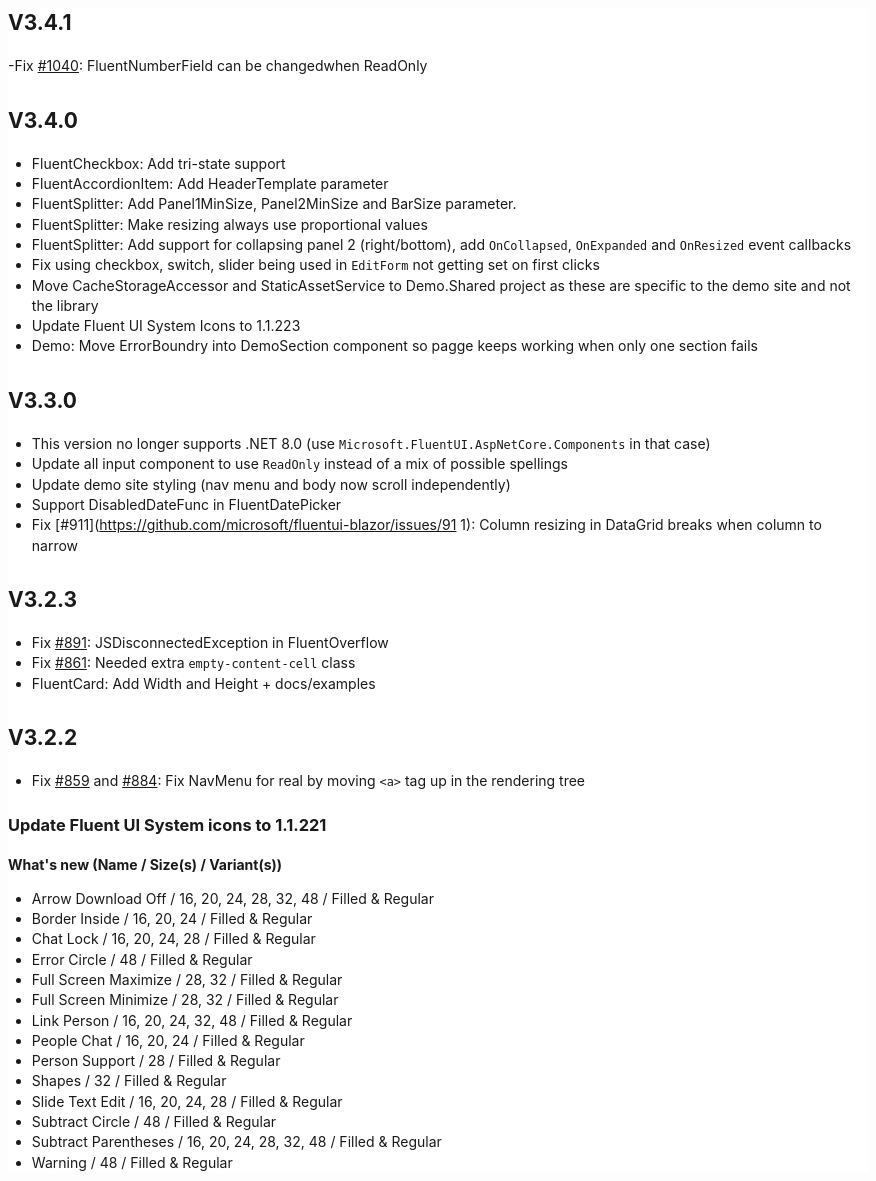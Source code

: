 ﻿## V3.4.1
-Fix [#1040](https://github.com/microsoft/fluentui-blazor/issues/1040): FluentNumberField can be changedwhen ReadOnly

## V3.4.0
- FluentCheckbox: Add tri-state support
- FluentAccordionItem: Add HeaderTemplate parameter
- FluentSplitter: Add Panel1MinSize, Panel2MinSize and BarSize parameter. 
- FluentSplitter: Make resizing always use proportional values
- FluentSplitter: Add support for collapsing panel 2 (right/bottom), add `OnCollapsed`, `OnExpanded` and  `OnResized` event callbacks
- Fix using checkbox, switch, slider being used in `EditForm` not getting set on first clicks
- Move CacheStorageAccessor and StaticAssetService to Demo.Shared project as these are specific to the demo site and not the library
- Update Fluent UI System Icons to 1.1.223
- Demo: Move ErrorBoundry into DemoSection component so pagge keeps working when only one section fails

## V3.3.0
- This version no longer supports .NET 8.0 (use `Microsoft.FluentUI.AspNetCore.Components` in that case)
- Update all input component to use `ReadOnly` instead of a mix of possible spellings
- Update demo site styling (nav menu and body now scroll independently)
- Support DisabledDateFunc in FluentDatePicker 
- Fix [#911](https://github.com/microsoft/fluentui-blazor/issues/91	1): Column resizing in DataGrid breaks when column to narrow

## V3.2.3
- Fix [#891](https://github.com/microsoft/fluentui-blazor/issues/891): JSDisconnectedException in FluentOverflow
- Fix [#861](https://github.com/microsoft/fluentui-blazor/issues/861): Needed extra `empty-content-cell` class 
- FluentCard: Add Width and Height + docs/examples

## V3.2.2
- Fix [#859](https://github.com/microsoft/fluentui-blazor/issues/859) and [#884](https://github.com/microsoft/fluentui-blazor/issues/859): Fix NavMenu for real by moving `<a>` tag up in the rendering tree

### Update Fluent UI System icons to 1.1.221
**What's new (Name / Size(s) / Variant(s))**
- Arrow Download Off / 16, 20, 24, 28, 32, 48 / Filled & Regular
- Border Inside / 16, 20, 24 / Filled & Regular
- Chat Lock / 16, 20, 24, 28 / Filled & Regular
- Error Circle / 48 / Filled & Regular
- Full Screen Maximize / 28, 32 / Filled & Regular
- Full Screen Minimize / 28, 32 / Filled & Regular
- Link Person / 16, 20, 24, 32, 48 / Filled & Regular
- People Chat / 16, 20, 24 / Filled & Regular
- Person Support / 28 / Filled & Regular
- Shapes / 32 / Filled & Regular
- Slide Text Edit / 16, 20, 24, 28 / Filled & Regular
- Subtract Circle / 48 / Filled & Regular
- Subtract Parentheses / 16, 20, 24, 28, 32, 48 / Filled & Regular
- Warning / 48 / Filled & Regular
